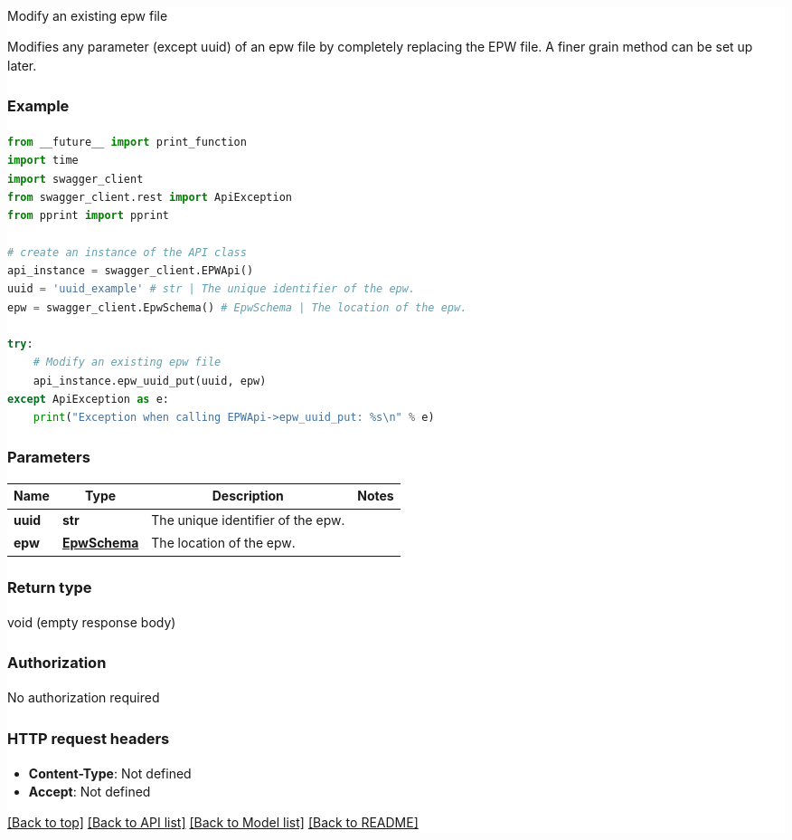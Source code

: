 Modify an existing epw file

Modifies any parameter (except uuid) of an epw file by completely replacing the EPW file. A finer grain method can be set up later.

### Example
```python
from __future__ import print_function
import time
import swagger_client
from swagger_client.rest import ApiException
from pprint import pprint

# create an instance of the API class
api_instance = swagger_client.EPWApi()
uuid = 'uuid_example' # str | The unique identifier of the epw.
epw = swagger_client.EpwSchema() # EpwSchema | The location of the epw.

try:
    # Modify an existing epw file
    api_instance.epw_uuid_put(uuid, epw)
except ApiException as e:
    print("Exception when calling EPWApi->epw_uuid_put: %s\n" % e)
```

### Parameters

Name | Type | Description  | Notes
------------- | ------------- | ------------- | -------------
 **uuid** | **str**| The unique identifier of the epw. | 
 **epw** | [**EpwSchema**](EpwSchema.md)| The location of the epw. | 

### Return type

void (empty response body)

### Authorization

No authorization required

### HTTP request headers

 - **Content-Type**: Not defined
 - **Accept**: Not defined

[[Back to top]](#) [[Back to API list]](../README.md#documentation-for-api-endpoints) [[Back to Model list]](../README.md#documentation-for-models) [[Back to README]](../README.md)

